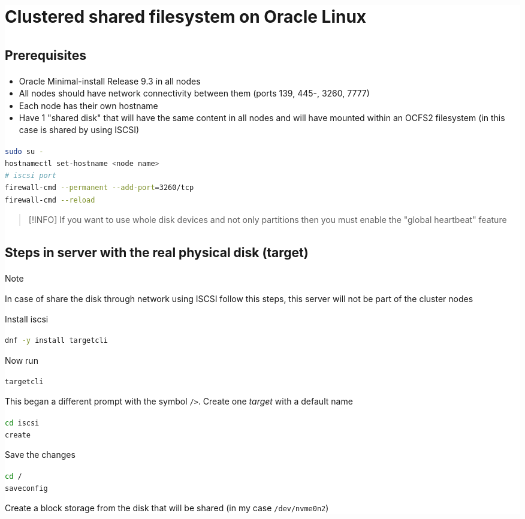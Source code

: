 
# Clustered shared filesystem on Oracle Linux

## Prerequisites

- Oracle Minimal-install Release 9.3 in all nodes
- All nodes should have network connectivity between them (ports 139, 445-, 3260, 7777)
- Each node has their own hostname
- Have 1 "shared disk" that will have the same content in all nodes and will have mounted within an OCFS2 filesystem (in this case is shared by using ISCSI)

```bash
sudo su -
hostnamectl set-hostname <node name>
# iscsi port
firewall-cmd --permanent --add-port=3260/tcp
firewall-cmd --reload
```

> [!INFO]
> If you want to use whole disk devices and not only partitions then you must enable the "global heartbeat" feature

## Steps in server with the real physical disk (target)

> [!NOTE]
> In case of share the disk through network using ISCSI follow this steps, this server will not be part of the cluster nodes

Install iscsi

```bash
dnf -y install targetcli
```

Now run

```bash
targetcli
```

This began a different prompt with the symbol `/>`. Create one *target* with a default name

```bash
cd iscsi
create
```

Save the changes

```bash
cd /
saveconfig
```

Create a block storage from the disk that will be shared (in my case `/dev/nvme0n2`)
